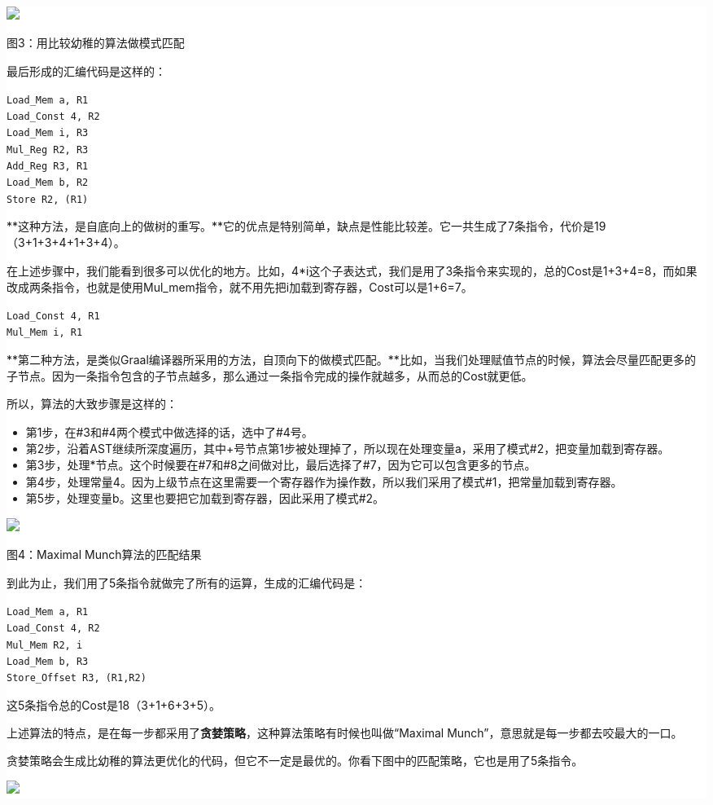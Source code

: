 ![](https://static001.geekbang.org/resource/image/8a/5e/8afb39c83db4de7c6758f486ca27395e.jpg?wh=1939%2A873)

图3：用比较幼稚的算法做模式匹配

最后形成的汇编代码是这样的：

```
Load_Mem a, R1
Load_Const 4, R2
Load_Mem i, R3
Mul_Reg R2, R3
Add_Reg R3, R1
Load_Mem b, R2
Store R2, (R1)
```

**这种方法，是自底向上的做树的重写。**它的优点是特别简单，缺点是性能比较差。它一共生成了7条指令，代价是19（3+1+3+4+1+3+4）。

在上述步骤中，我们能看到很多可以优化的地方。比如，4\*i这个子表达式，我们是用了3条指令来实现的，总的Cost是1+3+4=8，而如果改成两条指令，也就是使用Mul\_mem指令，就不用先把i加载到寄存器，Cost可以是1+6=7。

```
Load_Const 4, R1
Mul_Mem i, R1
```

**第二种方法，是类似Graal编译器所采用的方法，自顶向下的做模式匹配。**比如，当我们处理赋值节点的时候，算法会尽量匹配更多的子节点。因为一条指令包含的子节点越多，那么通过一条指令完成的操作就越多，从而总的Cost就更低。

所以，算法的大致步骤是这样的：

- 第1步，在#3和#4两个模式中做选择的话，选中了#4号。
- 第2步，沿着AST继续所深度遍历，其中+号节点第1步被处理掉了，所以现在处理变量a，采用了模式#2，把变量加载到寄存器。
- 第3步，处理\*节点。这个时候要在#7和#8之间做对比，最后选择了#7，因为它可以包含更多的节点。
- 第4步，处理常量4。因为上级节点在这里需要一个寄存器作为操作数，所以我们采用了模式#1，把常量加载到寄存器。
- 第5步，处理变量b。这里也要把它加载到寄存器，因此采用了模式#2。

![](https://static001.geekbang.org/resource/image/a4/1b/a4aac19471190a449bab1b947ae5711b.jpg?wh=1996%2A863)

图4：Maximal Munch算法的匹配结果

到此为止，我们用了5条指令就做完了所有的运算，生成的汇编代码是：

```
Load_Mem a, R1
Load_Const 4, R2
Mul_Mem R2, i
Load_Mem b, R3
Store_Offset R3, (R1,R2)
```

这5条指令总的Cost是18（3+1+6+3+5）。

上述算法的特点，是在每一步都采用了**贪婪策略**，这种算法策略有时候也叫做“Maximal Munch”，意思就是每一步都去咬最大的一口。

贪婪策略会生成比幼稚的算法更优化的代码，但它不一定是最优的。你看下图中的匹配策略，它也是用了5条指令。

![](https://static001.geekbang.org/resource/image/69/3b/69ffa14568a9f85654a92074458bb43b.jpg?wh=2066%2A877)
